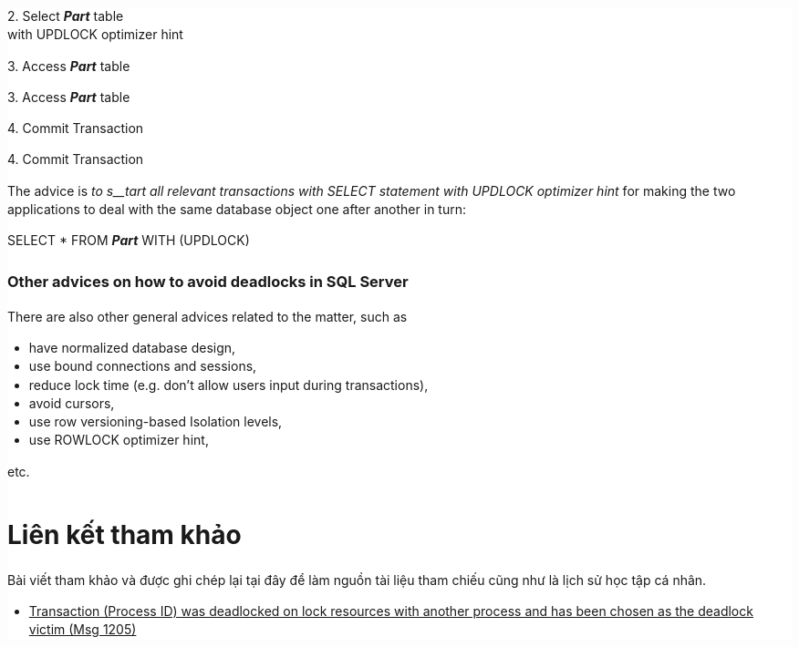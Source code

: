 2\. Select **_Part_** table  
with UPDLOCK optimizer hint

3\. Access **_Part_** table  

3\. Access **_Part_** table  

4\. Commit Transaction

4\. Commit Transaction

The advice is _to s__tart all relevant transactions with SELECT statement with_ _UPDLOCK optimizer hint_ for making the two applications to deal with the same database object one after another in turn:

SELECT \* FROM **_Part_** WITH (UPDLOCK)

### **Other advices on how to avoid deadlocks in SQL Server**

There are also other general advices related to the matter, such as

*   have normalized database design,
*   use bound connections and sessions,
*   reduce lock time (e.g. don’t allow users input during transactions),
*   avoid cursors,
*   use row versioning-based Isolation levels,
*   use ROWLOCK optimizer hint,

etc.

# Liên kết tham khảo

Bài viết tham khảo và được ghi chép lại tại đây để làm nguồn tài liệu tham chiếu cũng như là lịch sử học tập cá nhân.

* [Transaction (Process ID) was deadlocked on lock resources with another process and has been chosen as the deadlock victim (Msg 1205)](https://sqlbak.com/academy/transaction-process-id-was-deadlocked-on-lock-resources-with-another-process-and-has-been-chosen-as-the-deadlock-victim-msg-1205)
